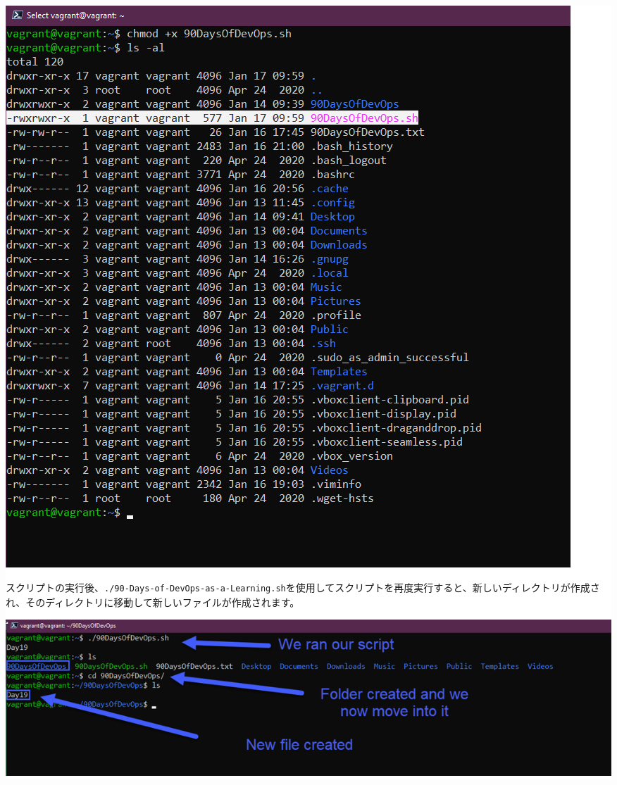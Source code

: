 ![](Images/Day19_Linux3.png)

スクリプトの実行後、`./90-Days-of-DevOps-as-a-Learning.sh`を使用してスクリプトを再度実行すると、新しいディレクトリが作成され、そのディレクトリに移動して新しいファイルが作成されます。

![](Images/Day19_Linux4.png)
